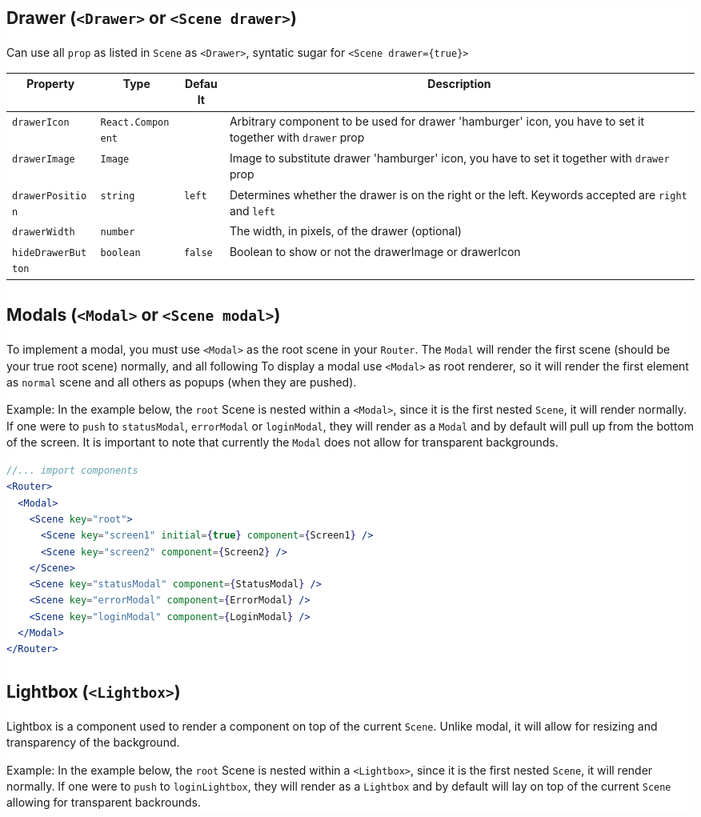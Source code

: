 ## Drawer (`<Drawer>` or `<Scene drawer>`)

Can use all `prop` as listed in `Scene` as `<Drawer>`, syntatic sugar for `<Scene drawer={true}>`

| Property           | Type              | Default | Description                                                                                                |
| ------------------ | ----------------- | ------- | ---------------------------------------------------------------------------------------------------------- |
| `drawerIcon`       | `React.Component` |         | Arbitrary component to be used for drawer 'hamburger' icon, you have to set it together with `drawer` prop |
| `drawerImage`      | `Image`           |         | Image to substitute drawer 'hamburger' icon, you have to set it together with `drawer` prop                |
| `drawerPosition`   | `string`          | `left`  | Determines whether the drawer is on the right or the left. Keywords accepted are `right` and `left`        |
| `drawerWidth`      | `number`          |         | The width, in pixels, of the drawer (optional)                                                             |
| `hideDrawerButton` | `boolean`         | `false` | Boolean to show or not the drawerImage or drawerIcon                                                       |

## Modals (`<Modal>` or `<Scene modal>`)

To implement a modal, you must use `<Modal>` as the root scene in your `Router`. The `Modal` will render the first scene (should be your true root scene) normally, and all following
To display a modal use `<Modal>` as root renderer, so it will render the first element as `normal` scene and all others as popups (when they are pushed).

Example:
In the example below, the `root` Scene is nested within a `<Modal>`, since it is the first nested `Scene`, it will render normally. If one were to `push` to `statusModal`, `errorModal` or `loginModal`, they will render as a `Modal` and by default will pull up from the bottom of the screen. It is important to note that currently the `Modal` does not allow for transparent backgrounds.

```jsx
//... import components
<Router>
  <Modal>
    <Scene key="root">
      <Scene key="screen1" initial={true} component={Screen1} />
      <Scene key="screen2" component={Screen2} />
    </Scene>
    <Scene key="statusModal" component={StatusModal} />
    <Scene key="errorModal" component={ErrorModal} />
    <Scene key="loginModal" component={LoginModal} />
  </Modal>
</Router>
```

## Lightbox (`<Lightbox>`)

Lightbox is a component used to render a component on top of the current `Scene`. Unlike modal, it will allow for resizing and transparency of the background.

Example:
In the example below, the `root` Scene is nested within a `<Lightbox>`, since it is the first nested `Scene`, it will render normally. If one were to `push` to `loginLightbox`, they will render as a `Lightbox` and by default will lay on top of the current `Scene` allowing for transparent backrounds.
